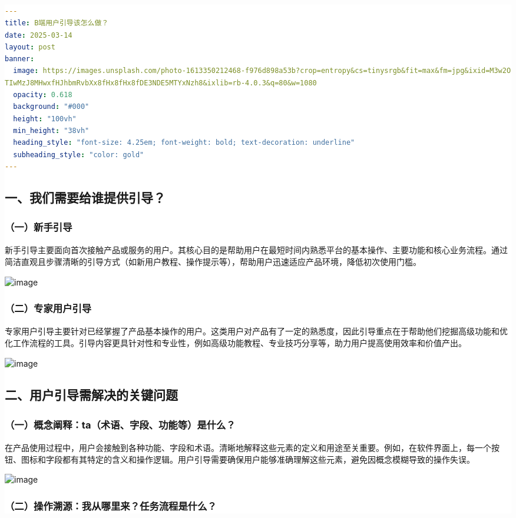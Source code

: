```yaml
---
title: B端用户引导该怎么做？
date: 2025-03-14
layout: post
banner:
  image: https://images.unsplash.com/photo-1613350212468-f976d898a53b?crop=entropy&cs=tinysrgb&fit=max&fm=jpg&ixid=M3w2OTIwMzJ8MHwxfHJhbmRvbXx8fHx8fHx8fDE3NDE5MTYxNzh8&ixlib=rb-4.0.3&q=80&w=1080
  opacity: 0.618
  background: "#000"
  height: "100vh"
  min_height: "38vh"
  heading_style: "font-size: 4.25em; font-weight: bold; text-decoration: underline"
  subheading_style: "color: gold"
---
```


## 一、我们需要给谁提供引导？

### （一）新手引导

新手引导主要面向首次接触产品或服务的用户。其核心目的是帮助用户在最短时间内熟悉平台的基本操作、主要功能和核心业务流程。通过简洁直观且步骤清晰的引导方式（如新用户教程、操作提示等），帮助用户迅速适应产品环境，降低初次使用门槛。

![image](https://prod-files-secure.s3.us-west-2.amazonaws.com/a7a0cc5a-89b9-4cda-8686-1fba0ca52f40/642e5640-5829-4efd-8907-253bb8ac5671/-----------_%281%29.png?X-Amz-Algorithm=AWS4-HMAC-SHA256&X-Amz-Content-Sha256=UNSIGNED-PAYLOAD&X-Amz-Credential=ASIAZI2LB466TN3AO2YG%2F20250314%2Fus-west-2%2Fs3%2Faws4_request&X-Amz-Date=20250314T013618Z&X-Amz-Expires=3600&X-Amz-Security-Token=IQoJb3JpZ2luX2VjEJr%2F%2F%2F%2F%2F%2F%2F%2F%2F%2FwEaCXVzLXdlc3QtMiJGMEQCICC4SNLRJRjiIu7iCPm4AvP6w9IpHlblodvGxkY%2FLKRaAiAiZrDktZhsBLQMoGjn3WnQdQFPjSKOLhHGBoXjivL2VSqIBAjj%2F%2F%2F%2F%2F%2F%2F%2F%2F%2F8BEAAaDDYzNzQyMzE4MzgwNSIMS8gXxlKdDTQbET9ZKtwDDyWGsNrPR2sdYvEw7rANuNkf9KGPIBQ3%2FuHZQk44zpk9ykJaz%2BaDnZch3sVZ5wZz0JtcVoR22tXUh22V%2Bd%2Fx7j%2BeI0EQUgFJw7buxrEkGvrCXJ93q1pOZEbsQoD7W4RH34Fx6y5wvy6WKQ56lqlcC9jciVmD7%2FfJPHRhc3%2BVA8F12f9ip2Q6h%2F2qB%2F8hEGMf0pHgiUmyqo7%2FIV%2FXKza%2BqxQkwI4q3auMQ%2B1UNjMgDJTjPtfMgousYDNffWbUj7f30FmODANtv5nB%2FoIKYZZpKuGjjzTdA3DZpN8xvsUGrYhzMOnWsusUQH2Dz6ladq2pI4JP7GYKPsMAiZLKM22q5XF0A6OSCA31RHPxz0XjJn7EZm6CXPKXdlIkVS85gvUCVcazM3lYqSPVCha0XwCBGmrNY2hut5KDRjTmaq2UuFg2qz0yHBi6nnr0WRmZh46%2FL5XB6%2FwhObp1TBEQXu6CtHhgwQr6UIg7CJD9r4y5tOIV4PzY9b5SiKzutm%2BlTB3wJI3Nkl2GuH5IepVlQp4ItFpptTVgZOLXPaMDnpNmgmm0pYXuh1ZHb7TJaEp8oGZzSjcG4oeDEkHJ3nqUU5V%2FIzVp8aLaGGHAS8u8YrMzcRZ647%2BPCooX5UaXtl8wuI7OvgY6pgHYw6lcSO742Pqc1Qmb6yiz0wjjmVfl6%2BOMweHK1Q8X1kO7jRCswb%2FPxn0bLMprxpTjBm%2BDJbxlkNPkc0LrgSc4m3Z0KQXsrIRac0Ck1BLpD0zLUeH86gKk%2BO70CbIAJo5jvEZ5YSXwiv3MfNiWRgaD8V1ui2e8DPdYHYe6%2B%2FyFMlkYkxW0iVAk%2Bg8fMVRt8TuP%2FmdI57o7H1pMSZVO3jLkMIOhRcVe&X-Amz-Signature=f5a469b6cc5adcd7a11c5db9decbed6eed5f8e5d3503b25da5097d6654c79076&X-Amz-SignedHeaders=host&x-id=GetObject)

### （二）专家用户引导

专家用户引导主要针对已经掌握了产品基本操作的用户。这类用户对产品有了一定的熟悉度，因此引导重点在于帮助他们挖掘高级功能和优化工作流程的工具。引导内容更具针对性和专业性，例如高级功能教程、专业技巧分享等，助力用户提高使用效率和价值产出。

![image](https://prod-files-secure.s3.us-west-2.amazonaws.com/a7a0cc5a-89b9-4cda-8686-1fba0ca52f40/6c5cc0c6-8bff-493f-a3af-1aa6779dea92/-----------.png?X-Amz-Algorithm=AWS4-HMAC-SHA256&X-Amz-Content-Sha256=UNSIGNED-PAYLOAD&X-Amz-Credential=ASIAZI2LB466TN3AO2YG%2F20250314%2Fus-west-2%2Fs3%2Faws4_request&X-Amz-Date=20250314T013618Z&X-Amz-Expires=3600&X-Amz-Security-Token=IQoJb3JpZ2luX2VjEJr%2F%2F%2F%2F%2F%2F%2F%2F%2F%2FwEaCXVzLXdlc3QtMiJGMEQCICC4SNLRJRjiIu7iCPm4AvP6w9IpHlblodvGxkY%2FLKRaAiAiZrDktZhsBLQMoGjn3WnQdQFPjSKOLhHGBoXjivL2VSqIBAjj%2F%2F%2F%2F%2F%2F%2F%2F%2F%2F8BEAAaDDYzNzQyMzE4MzgwNSIMS8gXxlKdDTQbET9ZKtwDDyWGsNrPR2sdYvEw7rANuNkf9KGPIBQ3%2FuHZQk44zpk9ykJaz%2BaDnZch3sVZ5wZz0JtcVoR22tXUh22V%2Bd%2Fx7j%2BeI0EQUgFJw7buxrEkGvrCXJ93q1pOZEbsQoD7W4RH34Fx6y5wvy6WKQ56lqlcC9jciVmD7%2FfJPHRhc3%2BVA8F12f9ip2Q6h%2F2qB%2F8hEGMf0pHgiUmyqo7%2FIV%2FXKza%2BqxQkwI4q3auMQ%2B1UNjMgDJTjPtfMgousYDNffWbUj7f30FmODANtv5nB%2FoIKYZZpKuGjjzTdA3DZpN8xvsUGrYhzMOnWsusUQH2Dz6ladq2pI4JP7GYKPsMAiZLKM22q5XF0A6OSCA31RHPxz0XjJn7EZm6CXPKXdlIkVS85gvUCVcazM3lYqSPVCha0XwCBGmrNY2hut5KDRjTmaq2UuFg2qz0yHBi6nnr0WRmZh46%2FL5XB6%2FwhObp1TBEQXu6CtHhgwQr6UIg7CJD9r4y5tOIV4PzY9b5SiKzutm%2BlTB3wJI3Nkl2GuH5IepVlQp4ItFpptTVgZOLXPaMDnpNmgmm0pYXuh1ZHb7TJaEp8oGZzSjcG4oeDEkHJ3nqUU5V%2FIzVp8aLaGGHAS8u8YrMzcRZ647%2BPCooX5UaXtl8wuI7OvgY6pgHYw6lcSO742Pqc1Qmb6yiz0wjjmVfl6%2BOMweHK1Q8X1kO7jRCswb%2FPxn0bLMprxpTjBm%2BDJbxlkNPkc0LrgSc4m3Z0KQXsrIRac0Ck1BLpD0zLUeH86gKk%2BO70CbIAJo5jvEZ5YSXwiv3MfNiWRgaD8V1ui2e8DPdYHYe6%2B%2FyFMlkYkxW0iVAk%2Bg8fMVRt8TuP%2FmdI57o7H1pMSZVO3jLkMIOhRcVe&X-Amz-Signature=b915abdc0f3fa8d4e0fe92173cd8ae8691ef3936349f5dbcaabf5ee68869ebfa&X-Amz-SignedHeaders=host&x-id=GetObject)

## 二、用户引导需解决的关键问题

### （一）概念阐释：ta（术语、字段、功能等）是什么？

在产品使用过程中，用户会接触到各种功能、字段和术语。清晰地解释这些元素的定义和用途至关重要。例如，在软件界面上，每一个按钮、图标和字段都有其特定的含义和操作逻辑。用户引导需要确保用户能够准确理解这些元素，避免因概念模糊导致的操作失误。

![image](https://prod-files-secure.s3.us-west-2.amazonaws.com/a7a0cc5a-89b9-4cda-8686-1fba0ca52f40/219df803-0755-45a3-9ba5-980412b296a4/image.png?X-Amz-Algorithm=AWS4-HMAC-SHA256&X-Amz-Content-Sha256=UNSIGNED-PAYLOAD&X-Amz-Credential=ASIAZI2LB466TN3AO2YG%2F20250314%2Fus-west-2%2Fs3%2Faws4_request&X-Amz-Date=20250314T013618Z&X-Amz-Expires=3600&X-Amz-Security-Token=IQoJb3JpZ2luX2VjEJr%2F%2F%2F%2F%2F%2F%2F%2F%2F%2FwEaCXVzLXdlc3QtMiJGMEQCICC4SNLRJRjiIu7iCPm4AvP6w9IpHlblodvGxkY%2FLKRaAiAiZrDktZhsBLQMoGjn3WnQdQFPjSKOLhHGBoXjivL2VSqIBAjj%2F%2F%2F%2F%2F%2F%2F%2F%2F%2F8BEAAaDDYzNzQyMzE4MzgwNSIMS8gXxlKdDTQbET9ZKtwDDyWGsNrPR2sdYvEw7rANuNkf9KGPIBQ3%2FuHZQk44zpk9ykJaz%2BaDnZch3sVZ5wZz0JtcVoR22tXUh22V%2Bd%2Fx7j%2BeI0EQUgFJw7buxrEkGvrCXJ93q1pOZEbsQoD7W4RH34Fx6y5wvy6WKQ56lqlcC9jciVmD7%2FfJPHRhc3%2BVA8F12f9ip2Q6h%2F2qB%2F8hEGMf0pHgiUmyqo7%2FIV%2FXKza%2BqxQkwI4q3auMQ%2B1UNjMgDJTjPtfMgousYDNffWbUj7f30FmODANtv5nB%2FoIKYZZpKuGjjzTdA3DZpN8xvsUGrYhzMOnWsusUQH2Dz6ladq2pI4JP7GYKPsMAiZLKM22q5XF0A6OSCA31RHPxz0XjJn7EZm6CXPKXdlIkVS85gvUCVcazM3lYqSPVCha0XwCBGmrNY2hut5KDRjTmaq2UuFg2qz0yHBi6nnr0WRmZh46%2FL5XB6%2FwhObp1TBEQXu6CtHhgwQr6UIg7CJD9r4y5tOIV4PzY9b5SiKzutm%2BlTB3wJI3Nkl2GuH5IepVlQp4ItFpptTVgZOLXPaMDnpNmgmm0pYXuh1ZHb7TJaEp8oGZzSjcG4oeDEkHJ3nqUU5V%2FIzVp8aLaGGHAS8u8YrMzcRZ647%2BPCooX5UaXtl8wuI7OvgY6pgHYw6lcSO742Pqc1Qmb6yiz0wjjmVfl6%2BOMweHK1Q8X1kO7jRCswb%2FPxn0bLMprxpTjBm%2BDJbxlkNPkc0LrgSc4m3Z0KQXsrIRac0Ck1BLpD0zLUeH86gKk%2BO70CbIAJo5jvEZ5YSXwiv3MfNiWRgaD8V1ui2e8DPdYHYe6%2B%2FyFMlkYkxW0iVAk%2Bg8fMVRt8TuP%2FmdI57o7H1pMSZVO3jLkMIOhRcVe&X-Amz-Signature=3cb6e6107612c593c56ac9eb707a394827872d75580aff9db86692ba4ab4fb98&X-Amz-SignedHeaders=host&x-id=GetObject)

### （二）操作溯源：我从哪里来？任务流程是什么？
